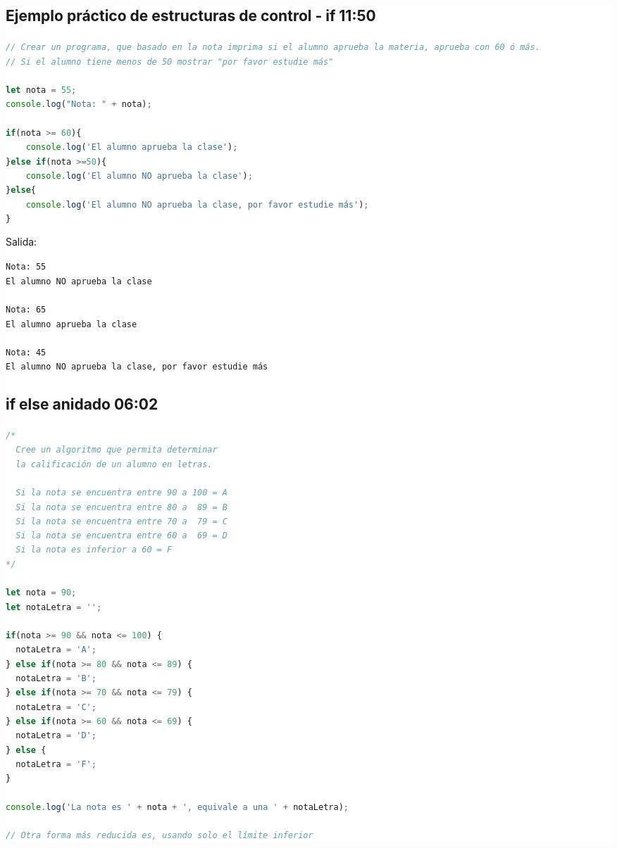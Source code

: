 ## Ejemplo práctico de estructuras de control - if                                                             11:50

```js
// Crear un programa, que basado en la nota imprima si el alumno aprueba la materia, aprueba con 60 ó más.
// Si el alumno tiene menos de 50 mostrar "por favor estudie más"

let nota = 55;
console.log("Nota: " + nota);

if(nota >= 60){
    console.log('El alumno aprueba la clase');
}else if(nota >=50){
    console.log('El alumno NO aprueba la clase');
}else{
    console.log('El alumno NO aprueba la clase, por favor estudie más');
}
```
Salida:
```
Nota: 55
El alumno NO aprueba la clase

Nota: 65
El alumno aprueba la clase

Nota: 45
El alumno NO aprueba la clase, por favor estudie más
```

## if else anidado                                                                                             06:02

```js
/*
  Cree un algoritmo que permita determinar 
  la calificación de un alumno en letras.
  
  Si la nota se encuentra entre 90 a 100 = A
  Si la nota se encuentra entre 80 a  89 = B
  Si la nota se encuentra entre 70 a  79 = C
  Si la nota se encuentra entre 60 a  69 = D
  Si la nota es inferior a 60 = F
*/

let nota = 90;
let notaLetra = '';

if(nota >= 90 && nota <= 100) {
  notaLetra = 'A';
} else if(nota >= 80 && nota <= 89) {
  notaLetra = 'B';
} else if(nota >= 70 && nota <= 79) {
  notaLetra = 'C';
} else if(nota >= 60 && nota <= 69) {
  notaLetra = 'D';
} else {
  notaLetra = 'F';
}

console.log('La nota es ' + nota + ', equivale a una ' + notaLetra);

// Otra forma más reducida es, usando solo el límite inferior
```
